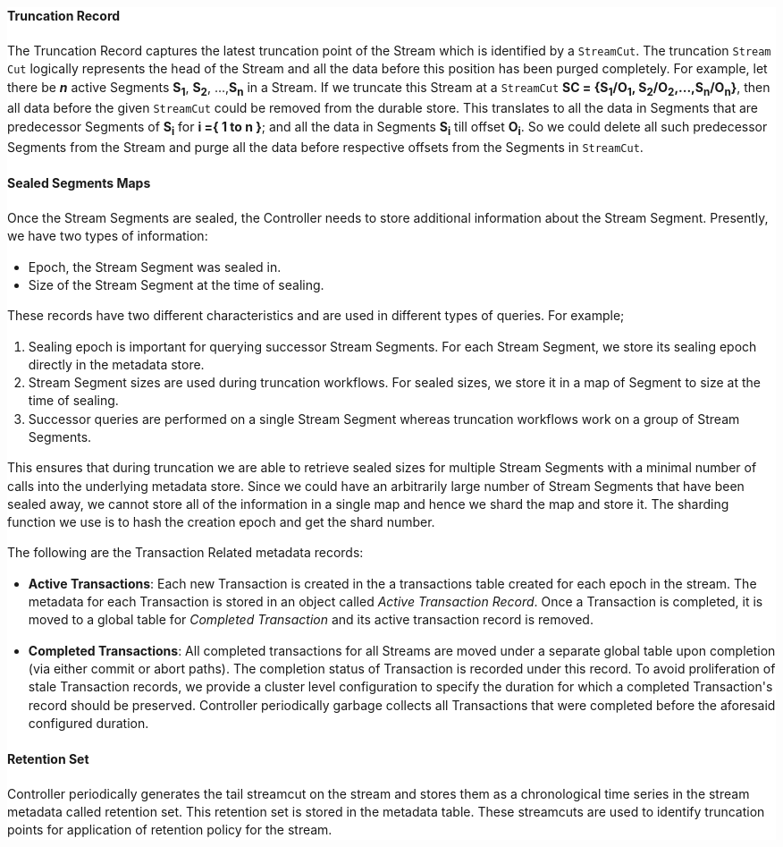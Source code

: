 #### Truncation Record

The Truncation Record captures the latest truncation point of the Stream which is identified by a `StreamCut`. The truncation `StreamCut` logically represents the head of the Stream and all the data before this position has been purged completely. For example, let there be _**n**_ active Segments **S<sub>1</sub>**, **S<sub>2</sub>**, ...,**S<sub>n</sub>** in a Stream. If we truncate this Stream at a `StreamCut` **SC = {S<sub>1</sub>/O<sub>1</sub>, S<sub>2</sub>/O<sub>2</sub>,...,S<sub>n</sub>/O<sub>n</sub>}**, then all data before the given `StreamCut` could be removed from the durable store. This translates to all the data in Segments that are predecessor Segments of **S<sub>i</sub>** for **i ={ 1 to n }**; and all the data in Segments **S<sub>i</sub>** till offset **O<sub>i</sub>**. So we could delete all such predecessor Segments from the Stream and purge all the data before respective offsets from the Segments in `StreamCut`.

#### Sealed Segments Maps
Once the Stream Segments are sealed, the Controller needs to store additional information about the Stream Segment. Presently, we have two types of information:

 - Epoch, the Stream Segment was sealed in.
 - Size of the Stream Segment at the time of sealing.

 These records have two different characteristics and are used in different types of queries. For example;

 1. Sealing epoch is important for querying successor Stream Segments. For each Stream Segment, we store its sealing epoch directly in the metadata store.
 2. Stream Segment sizes are used during truncation workflows. For sealed sizes, we store it in a map of Segment to size at the time of sealing.
 3. Successor queries are performed on a single Stream Segment whereas truncation workflows work on a group of Stream Segments.

 This ensures that during truncation we are able to retrieve sealed sizes for multiple Stream Segments with a minimal number of calls into the underlying metadata store. Since we could have an arbitrarily large number of Stream Segments that have been sealed away, we cannot store all of the information in a single map and hence we shard the map and store it. The sharding function we use is to hash the creation epoch and get the shard number.

The following are the Transaction Related metadata records:

   - **Active Transactions**: Each new Transaction is created in the a transactions table created for each epoch in the stream. The metadata
 for each Transaction is stored in an object called *Active Transaction Record*. Once a
 Transaction is completed, it is moved to a global
 table for _Completed Transaction_ and its active transaction record is removed.

   - **Completed Transactions**: All completed transactions for all Streams are moved under a separate global table upon completion (via either commit or abort paths). The completion status of Transaction is recorded under this record. To avoid proliferation of stale Transaction records, we provide a cluster level configuration to specify the duration for which a completed Transaction's record should be preserved. Controller periodically garbage collects all Transactions that were completed before the aforesaid configured duration.

#### Retention Set

 Controller periodically generates the tail streamcut on the stream and stores them as a chronological time series in the stream metadata called retention set. This retention set is stored in the metadata table. These streamcuts are used to identify truncation points for application of retention policy for the stream. 
